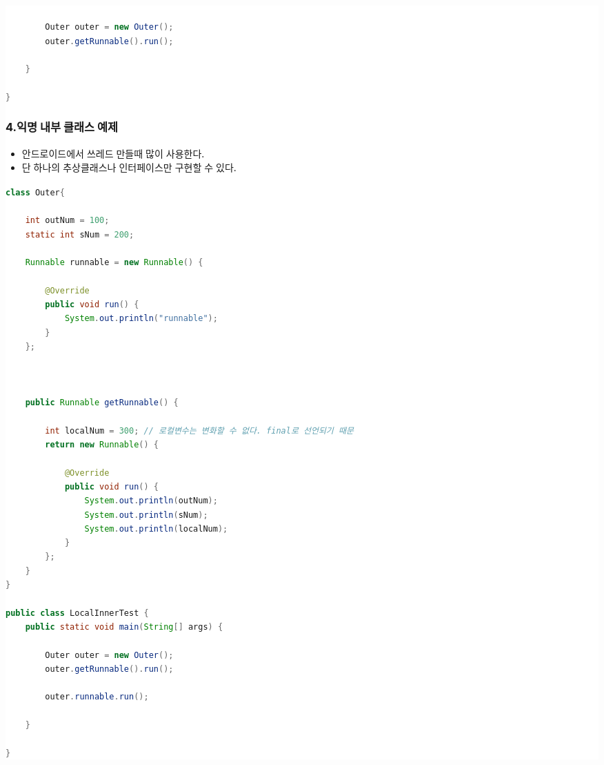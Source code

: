 ```java
		
		Outer outer = new Outer();
		outer.getRunnable().run();
		
	}

}
```
### 4.익명 내부 클래스 예제
- 안드로이드에서 쓰레드 만들때 많이 사용한다.
- 단 하나의 추상클래스나 인터페이스만 구현할 수 있다.

```java
class Outer{
	
	int outNum = 100;
	static int sNum = 200;
	
	Runnable runnable = new Runnable() {
		
		@Override
		public void run() {
			System.out.println("runnable");
		}
	};
	
	
	
	public Runnable getRunnable() {
		
		int localNum = 300; // 로컬변수는 변화할 수 없다. final로 선언되기 때문
		return new Runnable() {
			
			@Override
			public void run() {
				System.out.println(outNum);
				System.out.println(sNum);
				System.out.println(localNum);				
			}
		};		
	}
}

public class LocalInnerTest {
	public static void main(String[] args) {
		
		Outer outer = new Outer();
		outer.getRunnable().run();
		
		outer.runnable.run();
		
	}

}
```
